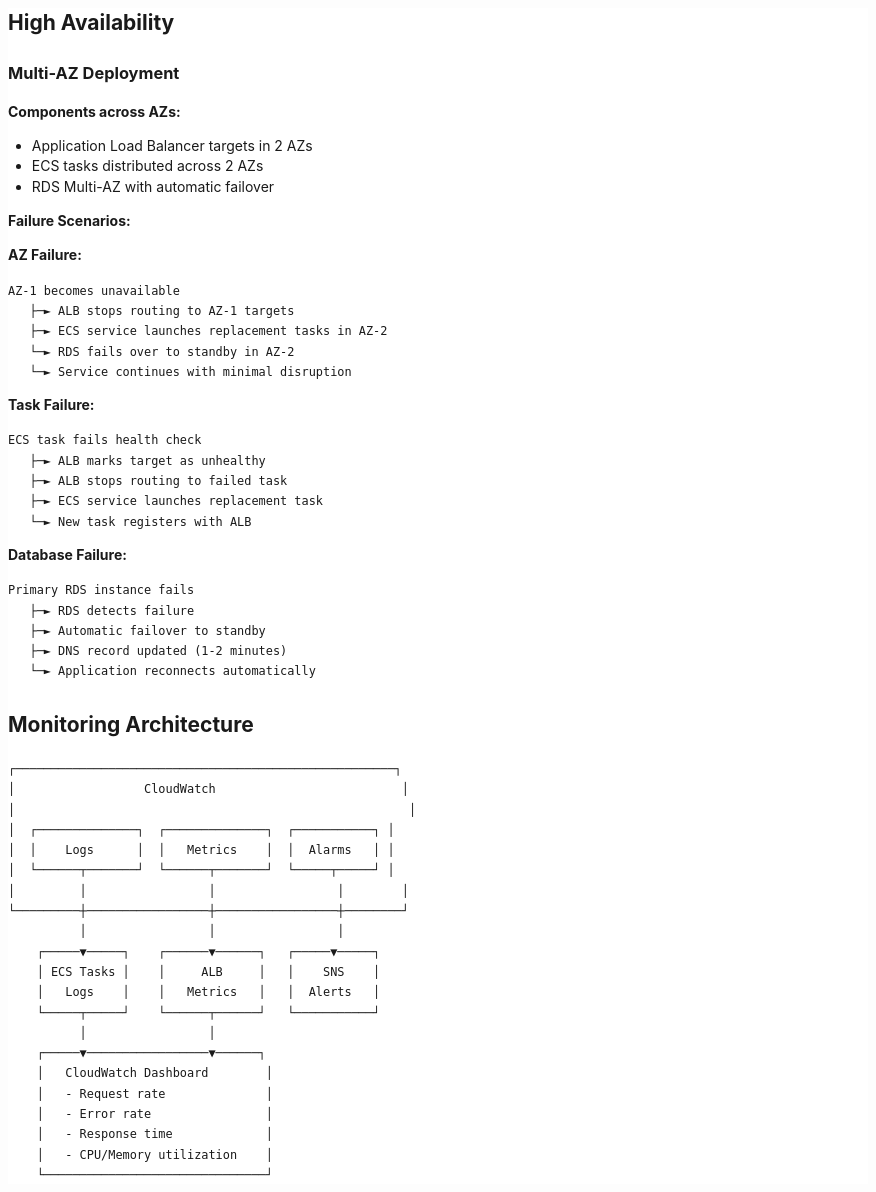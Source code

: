 ## High Availability

### Multi-AZ Deployment

**Components across AZs:**
- Application Load Balancer targets in 2 AZs
- ECS tasks distributed across 2 AZs
- RDS Multi-AZ with automatic failover

**Failure Scenarios:**

**AZ Failure:**
```
AZ-1 becomes unavailable
   ├─► ALB stops routing to AZ-1 targets
   ├─► ECS service launches replacement tasks in AZ-2
   └─► RDS fails over to standby in AZ-2
   └─► Service continues with minimal disruption
```

**Task Failure:**
```
ECS task fails health check
   ├─► ALB marks target as unhealthy
   ├─► ALB stops routing to failed task
   ├─► ECS service launches replacement task
   └─► New task registers with ALB
```

**Database Failure:**
```
Primary RDS instance fails
   ├─► RDS detects failure
   ├─► Automatic failover to standby
   ├─► DNS record updated (1-2 minutes)
   └─► Application reconnects automatically
```

## Monitoring Architecture

```
┌─────────────────────────────────────────────────────┐
│                  CloudWatch                          │
│                                                       │
│  ┌──────────────┐  ┌──────────────┐  ┌───────────┐ │
│  │    Logs      │  │   Metrics    │  │  Alarms   │ │
│  └──────┬───────┘  └──────┬───────┘  └─────┬─────┘ │
│         │                 │                 │        │
└─────────┼─────────────────┼─────────────────┼────────┘
          │                 │                 │
    ┌─────▼─────┐    ┌──────▼──────┐   ┌─────▼─────┐
    │ ECS Tasks │    │     ALB     │   │    SNS    │
    │   Logs    │    │   Metrics   │   │  Alerts   │
    └─────┬─────┘    └──────┬──────┘   └───────────┘
          │                 │
    ┌─────▼─────────────────▼──────┐
    │   CloudWatch Dashboard        │
    │   - Request rate              │
    │   - Error rate                │
    │   - Response time             │
    │   - CPU/Memory utilization    │
    └───────────────────────────────┘
```
